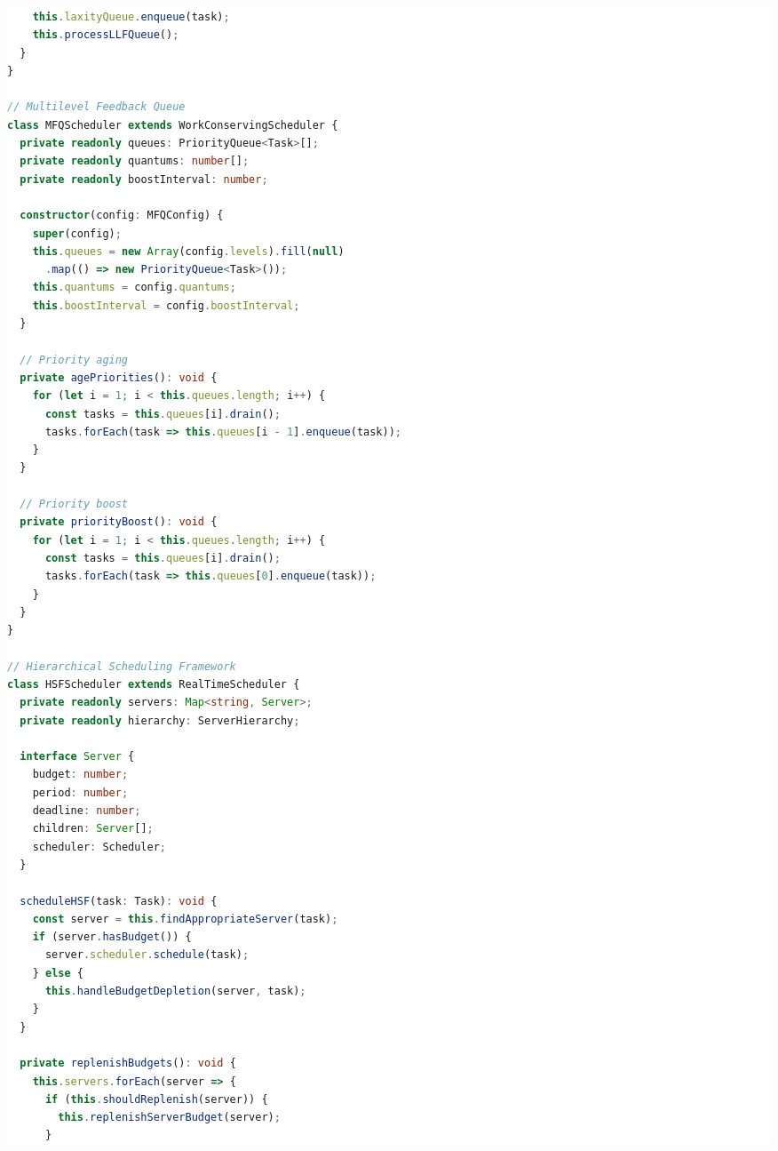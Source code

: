```typescript
    this.laxityQueue.enqueue(task);
    this.processLLFQueue();
  }
}

// Multilevel Feedback Queue
class MFQScheduler extends WorkConservingScheduler {
  private readonly queues: PriorityQueue<Task>[];
  private readonly quantums: number[];
  private readonly boostInterval: number;
  
  constructor(config: MFQConfig) {
    super(config);
    this.queues = new Array(config.levels).fill(null)
      .map(() => new PriorityQueue<Task>());
    this.quantums = config.quantums;
    this.boostInterval = config.boostInterval;
  }

  // Priority aging
  private agePriorities(): void {
    for (let i = 1; i < this.queues.length; i++) {
      const tasks = this.queues[i].drain();
      tasks.forEach(task => this.queues[i - 1].enqueue(task));
    }
  }

  // Priority boost
  private priorityBoost(): void {
    for (let i = 1; i < this.queues.length; i++) {
      const tasks = this.queues[i].drain();
      tasks.forEach(task => this.queues[0].enqueue(task));
    }
  }
}

// Hierarchical Scheduling Framework
class HSFScheduler extends RealTimeScheduler {
  private readonly servers: Map<string, Server>;
  private readonly hierarchy: ServerHierarchy;
  
  interface Server {
    budget: number;
    period: number;
    deadline: number;
    children: Server[];
    scheduler: Scheduler;
  }

  scheduleHSF(task: Task): void {
    const server = this.findAppropriateServer(task);
    if (server.hasBudget()) {
      server.scheduler.schedule(task);
    } else {
      this.handleBudgetDepletion(server, task);
    }
  }

  private replenishBudgets(): void {
    this.servers.forEach(server => {
      if (this.shouldReplenish(server)) {
        this.replenishServerBudget(server);
      }
```